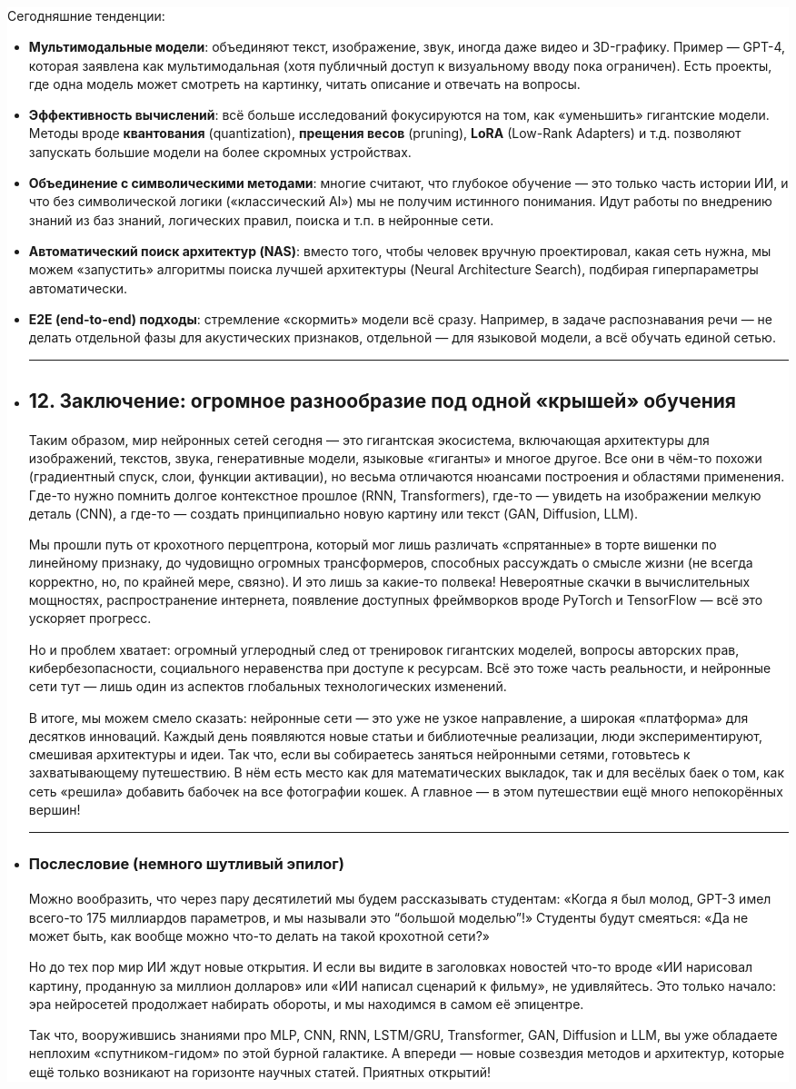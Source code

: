   Сегодняшние тенденции:
- **Мультимодальные модели**: объединяют текст, изображение, звук, иногда даже видео и 3D-графику. Пример — GPT-4, которая заявлена как мультимодальная (хотя публичный доступ к визуальному вводу пока ограничен). Есть проекты, где одна модель может смотреть на картинку, читать описание и отвечать на вопросы.
- **Эффективность вычислений**: всё больше исследований фокусируются на том, как «уменьшить» гигантские модели. Методы вроде **квантования** (quantization), **прещения весов** (pruning), **LoRA** (Low-Rank Adapters) и т.д. позволяют запускать большие модели на более скромных устройствах.
- **Объединение с символическими методами**: многие считают, что глубокое обучение — это только часть истории ИИ, и что без символической логики («классический AI») мы не получим истинного понимания. Идут работы по внедрению знаний из баз знаний, логических правил, поиска и т.п. в нейронные сети.
- **Автоматический поиск архитектур (NAS)**: вместо того, чтобы человек вручную проектировал, какая сеть нужна, мы можем «запустить» алгоритмы поиска лучшей архитектуры (Neural Architecture Search), подбирая гиперпараметры автоматически.
- **E2E (end-to-end) подходы**: стремление «скормить» модели всё сразу. Например, в задаче распознавания речи — не делать отдельной фазы для акустических признаков, отдельной — для языковой модели, а всё обучать единой сетью.
  
  ---
- ## 12. Заключение: огромное разнообразие под одной «крышей» обучения
  
  Таким образом, мир нейронных сетей сегодня — это гигантская экосистема, включающая архитектуры для изображений, текстов, звука, генеративные модели, языковые «гиганты» и многое другое. Все они в чём-то похожи (градиентный спуск, слои, функции активации), но весьма отличаются нюансами построения и областями применения. Где-то нужно помнить долгое контекстное прошлое (RNN, Transformers), где-то — увидеть на изображении мелкую деталь (CNN), а где-то — создать принципиально новую картину или текст (GAN, Diffusion, LLM).
  
  Мы прошли путь от крохотного перцептрона, который мог лишь различать «спрятанные» в торте вишенки по линейному признаку, до чудовищно огромных трансформеров, способных рассуждать о смысле жизни (не всегда корректно, но, по крайней мере, связно). И это лишь за какие-то полвека! Невероятные скачки в вычислительных мощностях, распространение интернета, появление доступных фреймворков вроде PyTorch и TensorFlow — всё это ускоряет прогресс.
  
  Но и проблем хватает: огромный углеродный след от тренировок гигантских моделей, вопросы авторских прав, кибербезопасности, социального неравенства при доступе к ресурсам. Всё это тоже часть реальности, и нейронные сети тут — лишь один из аспектов глобальных технологических изменений.
  
  В итоге, мы можем смело сказать: нейронные сети — это уже не узкое направление, а широкая «платформа» для десятков инноваций. Каждый день появляются новые статьи и библиотечные реализации, люди экспериментируют, смешивая архитектуры и идеи. Так что, если вы собираетесь заняться нейронными сетями, готовьтесь к захватывающему путешествию. В нём есть место как для математических выкладок, так и для весёлых баек о том, как сеть «решила» добавить бабочек на все фотографии кошек. А главное — в этом путешествии ещё много непокорённых вершин!
  
  ---
- ### Послесловие (немного шутливый эпилог)
  
  Можно вообразить, что через пару десятилетий мы будем рассказывать студентам: «Когда я был молод, GPT-3 имел всего-то 175 миллиардов параметров, и мы называли это “большой моделью”!» Студенты будут смеяться: «Да не может быть, как вообще можно что-то делать на такой крохотной сети?»
  
  Но до тех пор мир ИИ ждут новые открытия. И если вы видите в заголовках новостей что-то вроде «ИИ нарисовал картину, проданную за миллион долларов» или «ИИ написал сценарий к фильму», не удивляйтесь. Это только начало: эра нейросетей продолжает набирать обороты, и мы находимся в самом её эпицентре.
  
  Так что, вооружившись знаниями про MLP, CNN, RNN, LSTM/GRU, Transformer, GAN, Diffusion и LLM, вы уже обладаете неплохим «спутником-гидом» по этой бурной галактике. А впереди — новые созвездия методов и архитектур, которые ещё только возникают на горизонте научных статей. Приятных открытий!